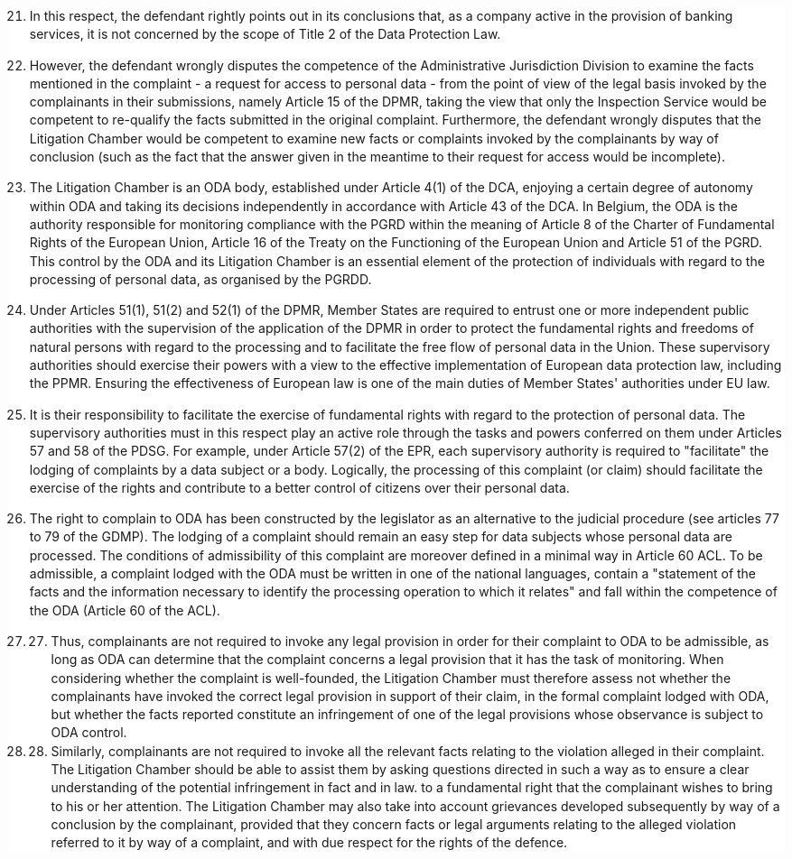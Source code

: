 21.	In this respect, the defendant rightly points out in its conclusions that, as a company active in the provision of banking services, it is not concerned by the scope of Title 2 of the Data Protection Law.  
 
22.	However, the defendant wrongly disputes the competence of the Administrative Jurisdiction Division to examine the facts mentioned in the complaint - a request for access to personal data - from the point of view of the legal basis invoked by the complainants in their submissions, namely Article 15 of the DPMR, taking the view that only the Inspection Service would be competent to re-qualify the facts submitted in the original complaint. Furthermore, the defendant wrongly disputes that the Litigation Chamber would be competent to examine new facts or complaints invoked by the complainants by way of conclusion (such as the fact that the answer given in the meantime to their request for access would be incomplete). 
 
23.	The Litigation Chamber is an ODA body, established under Article 4(1) of the DCA, enjoying a certain degree of autonomy within ODA and taking its decisions independently in accordance with Article 43 of the DCA. In Belgium, the ODA is the authority responsible for monitoring compliance with the PGRD within the meaning of Article 8 of the Charter of Fundamental Rights of the European Union, Article 16 of the Treaty on the Functioning of the European Union and Article 51 of the PGRD. This control by the ODA and its Litigation Chamber is an essential element of the protection of individuals with regard to the processing of personal data, as organised by the PGRDD.  
 
24.	Under Articles 51(1), 51(2) and 52(1) of the DPMR, Member States are required to entrust one or more independent public authorities with the supervision of the application of the DPMR in order to protect the fundamental rights and freedoms of natural persons with regard to the processing and to facilitate the free flow of personal data in the Union.  These supervisory authorities should exercise their powers with a view to the effective implementation of European data protection law, including the PPMR. Ensuring the effectiveness of European law is one of the main duties of Member States' authorities under EU law.  
  
25.	It is their responsibility to facilitate the exercise of fundamental rights with regard to the protection of personal data. The supervisory authorities must in this respect play an active role through the tasks and powers conferred on them under Articles 57 and 58 of the PDSG. For example, under Article 57(2) of the EPR, each supervisory authority is required to "facilitate" the lodging of complaints by a data subject or a body. Logically, the processing of this complaint (or claim) should facilitate the exercise of the rights and contribute to a better control of citizens over their personal data.  
 
26.	The right to complain to ODA has been constructed by the legislator as an alternative to the judicial procedure (see articles 77 to 79 of the GDMP). The lodging of a complaint should remain an easy step for data subjects whose personal data are processed. The conditions of admissibility of this complaint are moreover defined in a minimal way in Article 60 ACL. To be admissible, a complaint lodged with the ODA must be written in one of the national languages, contain a "statement of the facts and the information necessary to identify the processing operation to which it relates" and fall within the competence of the ODA (Article 60 of the ACL). 
 
27.	27. Thus, complainants are not required to invoke any legal provision in order for their complaint to ODA to be admissible, as long as ODA can determine that the complaint concerns a legal provision that it has the task of monitoring. When considering whether the complaint is well-founded, the Litigation Chamber must therefore assess not whether the complainants have invoked the correct legal provision in support of their claim, in the formal complaint lodged with ODA, but whether the facts reported constitute an infringement of one of the legal provisions whose observance is subject to ODA control.  
 
28.	28. Similarly, complainants are not required to invoke all the relevant facts relating to the violation alleged in their complaint. The Litigation Chamber should be able to assist them by asking questions directed in such a way as to ensure a clear understanding of the potential infringement in fact and in law. 
to a fundamental right that the complainant wishes to bring to his or her attention. The Litigation Chamber may also take into account grievances developed subsequently by way of a conclusion by the complainant, provided that they concern facts or legal arguments relating to the alleged violation referred to it by way of a complaint, and with due respect for the rights of the defence. 
 